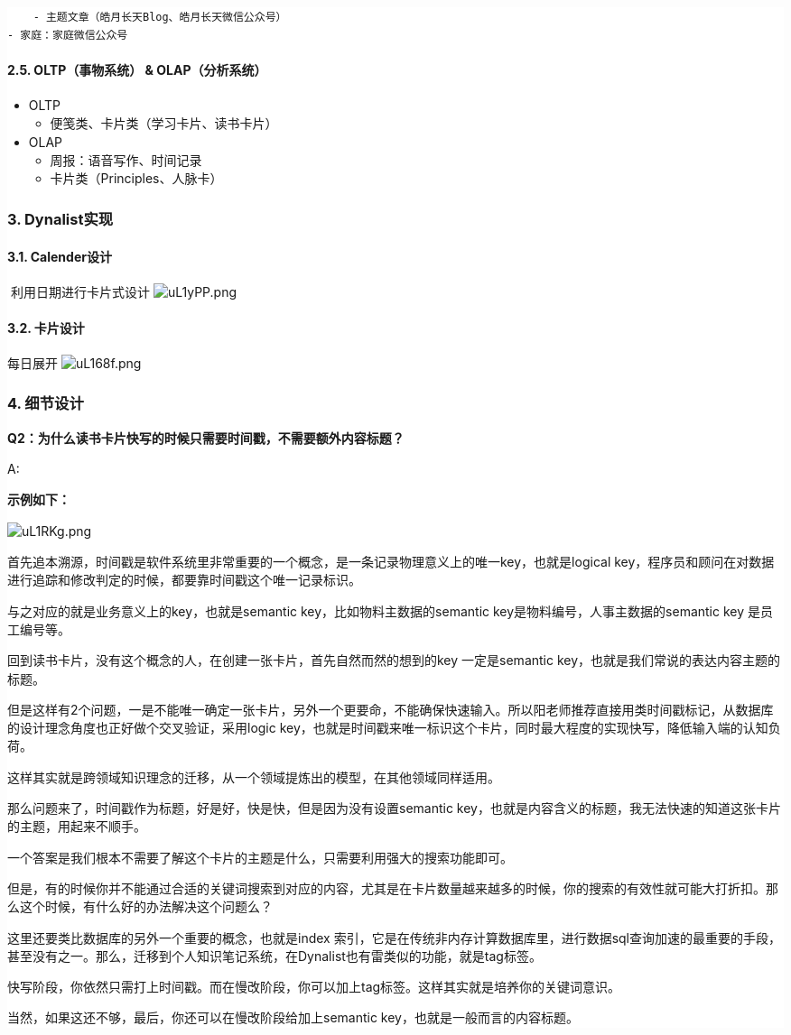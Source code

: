         - 主题文章（皓月长天Blog、皓月长天微信公众号）
    - 家庭：家庭微信公众号

#### 2.5. OLTP（事物系统） & OLAP（分析系统）

- OLTP
    - 便笺类、卡片类（学习卡片、读书卡片）
- OLAP
    - 周报：语音写作、时间记录
    - 卡片类（Principles、人脉卡）

### 3. Dynalist实现

#### 3.1. Calender设计

​      利用日期进行卡片式设计
![uL1yPP.png](https://s2.ax1x.com/2019/10/12/uL1yPP.png)

#### 3.2. 卡片设计

每日展开
![uL168f.png](https://s2.ax1x.com/2019/10/12/uL168f.png)

### 4. 细节设计

**Q2：为什么读书卡片快写的时候只需要时间戳，不需要额外内容标题？**      

  A:

**示例如下：**

  ![uL1RKg.png](https://s2.ax1x.com/2019/10/12/uL1RKg.png)



首先追本溯源，时间戳是软件系统里非常重要的一个概念，是一条记录物理意义上的唯一key，也就是logical key，程序员和顾问在对数据进行追踪和修改判定的时候，都要靠时间戳这个唯一记录标识。

与之对应的就是业务意义上的key，也就是semantic key，比如物料主数据的semantic key是物料编号，人事主数据的semantic key 是员工编号等。

回到读书卡片，没有这个概念的人，在创建一张卡片，首先自然而然的想到的key 一定是semantic key，也就是我们常说的表达内容主题的标题。

但是这样有2个问题，一是不能唯一确定一张卡片，另外一个更要命，不能确保快速输入。所以阳老师推荐直接用类时间戳标记，从数据库的设计理念角度也正好做个交叉验证，采用logic key，也就是时间戳来唯一标识这个卡片，同时最大程度的实现快写，降低输入端的认知负荷。

这样其实就是跨领域知识理念的迁移，从一个领域提炼出的模型，在其他领域同样适用。

那么问题来了，时间戳作为标题，好是好，快是快，但是因为没有设置semantic key，也就是内容含义的标题，我无法快速的知道这张卡片的主题，用起来不顺手。

一个答案是我们根本不需要了解这个卡片的主题是什么，只需要利用强大的搜索功能即可。

但是，有的时候你并不能通过合适的关键词搜索到对应的内容，尤其是在卡片数量越来越多的时候，你的搜索的有效性就可能大打折扣。那么这个时候，有什么好的办法解决这个问题么？

这里还要类比数据库的另外一个重要的概念，也就是index 索引，它是在传统非内存计算数据库里，进行数据sql查询加速的最重要的手段，甚至没有之一。那么，迁移到个人知识笔记系统，在Dynalist也有雷类似的功能，就是tag标签。

快写阶段，你依然只需打上时间戳。而在慢改阶段，你可以加上tag标签。这样其实就是培养你的关键词意识。

当然，如果这还不够，最后，你还可以在慢改阶段给加上semantic key，也就是一般而言的内容标题。
